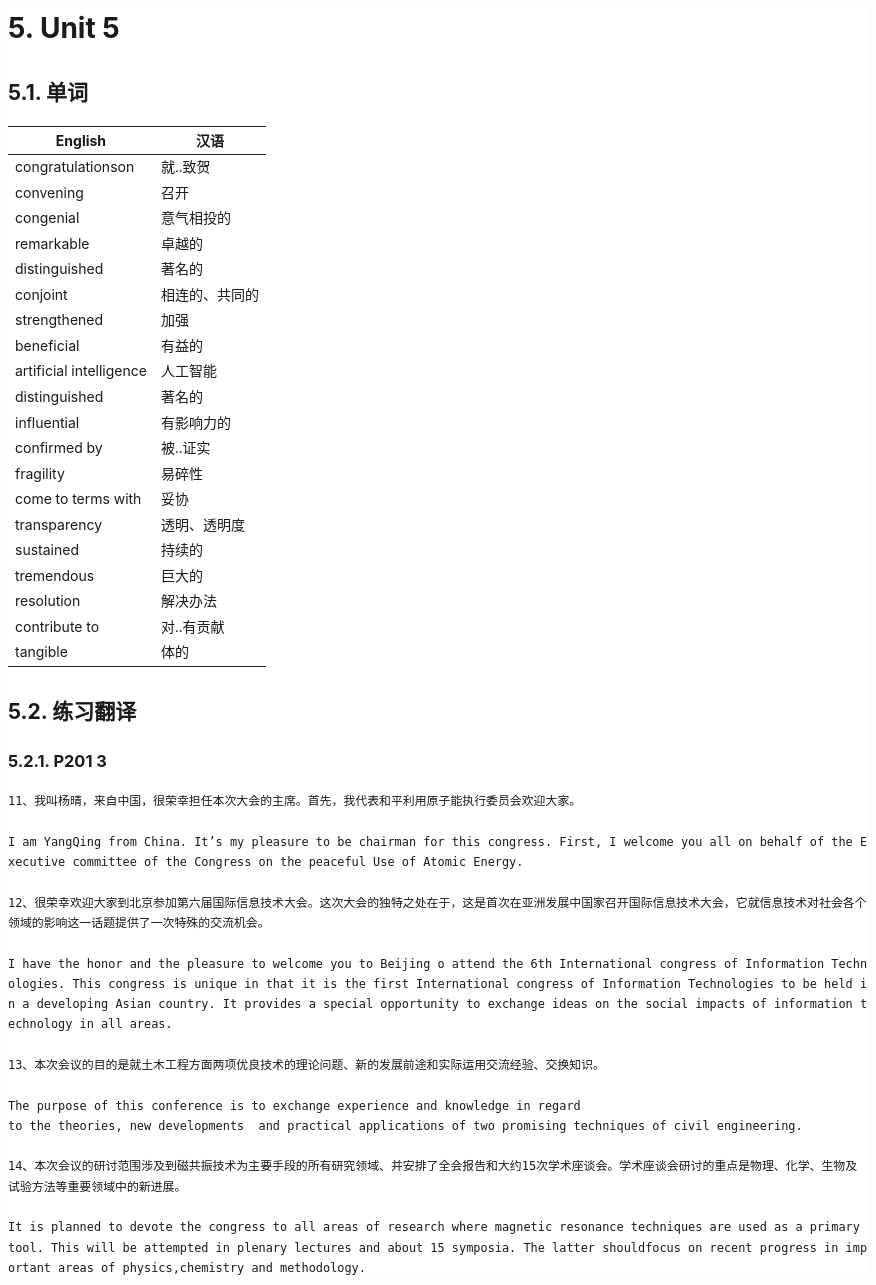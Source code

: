 
# 5. Unit 5
## 5.1. 单词
English | 汉语
------- | -------
congratulationson | 就..致贺
convening | 召开
congenial | 意气相投的
remarkable | 卓越的
distinguished | 著名的
conjoint | 相连的、共同的
strengthened | 加强
beneficial | 有益的
artificial intelligence | 人工智能
distinguished | 著名的
influential | 有影响力的
confirmed by | 被..证实
fragility | 易碎性
come to terms with | 妥协
transparency | 透明、透明度
sustained | 持续的
tremendous | 巨大的
resolution | 解决办法
contribute to | 对..有贡献
tangible | 体的
## 5.2. 练习翻译
### 5.2.1. P201 3

    11、我叫杨晴，来自中国，很荣幸担任本次大会的主席。首先，我代表和平利用原子能执行委员会欢迎大家。

    I am YangQing from China. It’s my pleasure to be chairman for this congress. First, I welcome you all on behalf of the Executive committee of the Congress on the peaceful Use of Atomic Energy. 
    
    12、很荣幸欢迎大家到北京参加第六届国际信息技术大会。这次大会的独特之处在于，这是首次在亚洲发展中国家召开国际信息技术大会，它就信息技术对社会各个领域的影响这一话题提供了一次特殊的交流机会。

    I have the honor and the pleasure to welcome you to Beijing o attend the 6th International congress of Information Technologies. This congress is unique in that it is the first International congress of Information Technologies to be held in a developing Asian country. It provides a special opportunity to exchange ideas on the social impacts of information technology in all areas. 
    
    13、本次会议的目的是就土木工程方面两项优良技术的理论问题、新的发展前途和实际运用交流经验、交换知识。

    The purpose of this conference is to exchange experience and knowledge in regard 
    to the theories, new developments  and practical applications of two promising techniques of civil engineering. 
    
    14、本次会议的研讨范围涉及到磁共振技术为主要手段的所有研究领域、并安排了全会报告和大约15次学术座谈会。学术座谈会研讨的重点是物理、化学、生物及试验方法等重要领域中的新进展。

    It is planned to devote the congress to all areas of research where magnetic resonance techniques are used as a primary tool. This will be attempted in plenary lectures and about 15 symposia. The latter shouldfocus on recent progress in important areas of physics,chemistry and methodology. 
   